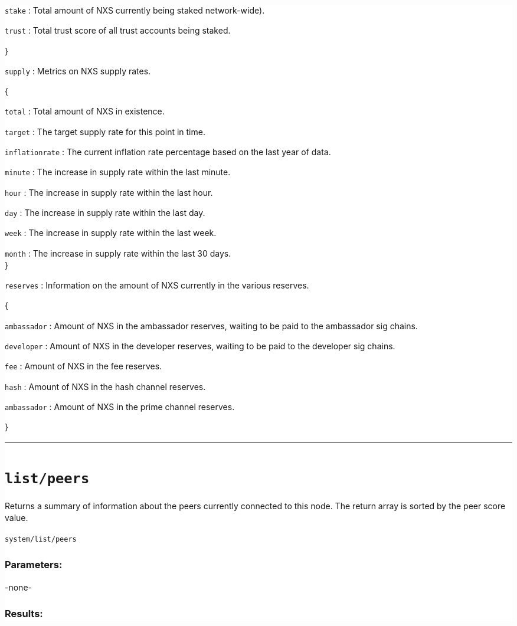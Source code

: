    `stake` : Total amount of NXS currently being staked network-wide).
   
   `trust` : Total trust score of all trust accounts being staked. 

}

`supply` : Metrics on NXS supply rates.

{

   `total` : Total amount of NXS in existence.
   
   `target` : The target supply rate for this point in time.
   
   `inflationrate` : The current inflation rate percentage based on the last year of data.
   
   `minute` : The increase in supply rate within the last minute.
   
   `hour` : The increase in supply rate within the last hour.
   
   `day` : The increase in supply rate within the last day.
   
   `week` : The increase in supply rate within the last week.
   
   `month` : The increase in supply rate within the last 30 days.  
}  

`reserves` : Information on the amount of NXS currently in the various reserves.  

{  

   `ambassador` : Amount of NXS in the ambassador reserves, waiting to be paid to the ambassador sig chains.
   
   `developer` : Amount of NXS in the developer reserves, waiting to be paid to the developer sig chains.
   
   `fee` : Amount of NXS in the fee reserves.
   
   `hash` : Amount of NXS in the hash channel reserves.
   
   `ambassador` : Amount of NXS in the prime channel reserves.

}

-----------------------------------

# <a name="list/peers"></a> `list/peers`

Returns a summary of information about the peers currently connected to this node. The return array is sorted by the peer score value.

```
system/list/peers
```

### Parameters:

-none-

### Results:
